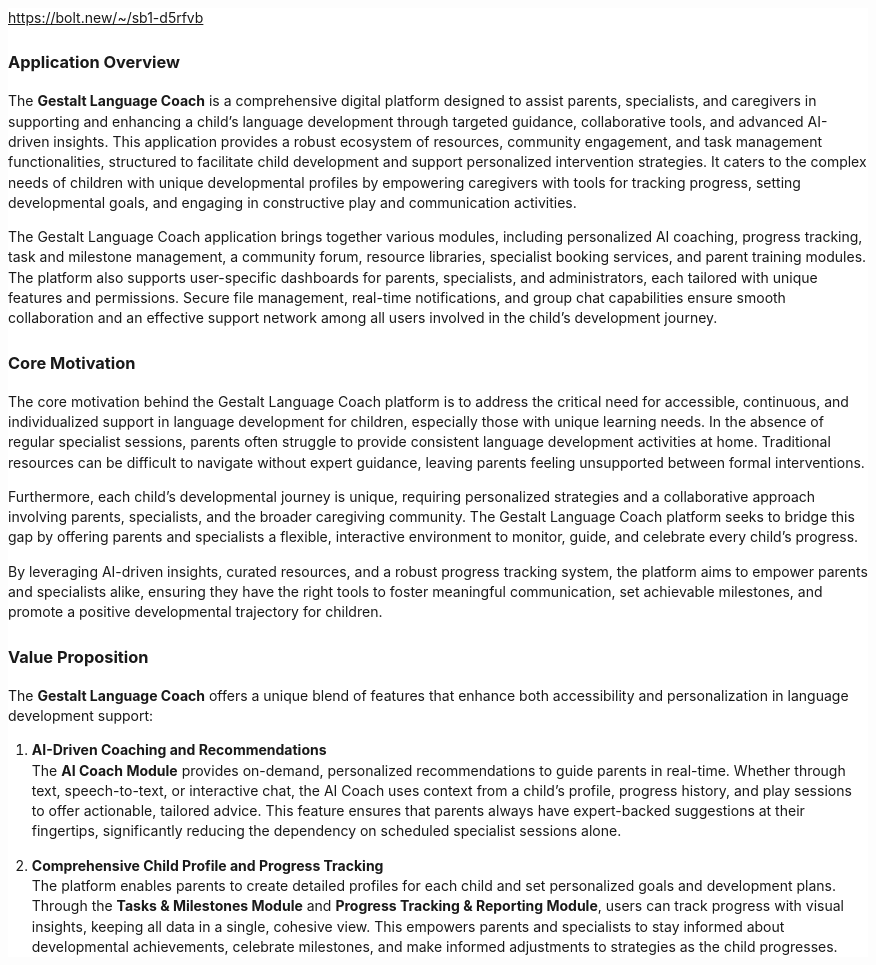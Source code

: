 https://bolt.new/~/sb1-d5rfvb
### **Application Overview**

The **Gestalt Language Coach** is a comprehensive digital platform designed to assist parents, specialists, and caregivers in supporting and enhancing a child’s language development through targeted guidance, collaborative tools, and advanced AI-driven insights. This application provides a robust ecosystem of resources, community engagement, and task management functionalities, structured to facilitate child development and support personalized intervention strategies. It caters to the complex needs of children with unique developmental profiles by empowering caregivers with tools for tracking progress, setting developmental goals, and engaging in constructive play and communication activities.

The Gestalt Language Coach application brings together various modules, including personalized AI coaching, progress tracking, task and milestone management, a community forum, resource libraries, specialist booking services, and parent training modules. The platform also supports user-specific dashboards for parents, specialists, and administrators, each tailored with unique features and permissions. Secure file management, real-time notifications, and group chat capabilities ensure smooth collaboration and an effective support network among all users involved in the child’s development journey.

### **Core Motivation**

The core motivation behind the Gestalt Language Coach platform is to address the critical need for accessible, continuous, and individualized support in language development for children, especially those with unique learning needs. In the absence of regular specialist sessions, parents often struggle to provide consistent language development activities at home. Traditional resources can be difficult to navigate without expert guidance, leaving parents feeling unsupported between formal interventions.

Furthermore, each child’s developmental journey is unique, requiring personalized strategies and a collaborative approach involving parents, specialists, and the broader caregiving community. The Gestalt Language Coach platform seeks to bridge this gap by offering parents and specialists a flexible, interactive environment to monitor, guide, and celebrate every child’s progress.

By leveraging AI-driven insights, curated resources, and a robust progress tracking system, the platform aims to empower parents and specialists alike, ensuring they have the right tools to foster meaningful communication, set achievable milestones, and promote a positive developmental trajectory for children.

### **Value Proposition**

The **Gestalt Language Coach** offers a unique blend of features that enhance both accessibility and personalization in language development support:

1. **AI-Driven Coaching and Recommendations**  
   The **AI Coach Module** provides on-demand, personalized recommendations to guide parents in real-time. Whether through text, speech-to-text, or interactive chat, the AI Coach uses context from a child’s profile, progress history, and play sessions to offer actionable, tailored advice. This feature ensures that parents always have expert-backed suggestions at their fingertips, significantly reducing the dependency on scheduled specialist sessions alone.

2. **Comprehensive Child Profile and Progress Tracking**  
   The platform enables parents to create detailed profiles for each child and set personalized goals and development plans. Through the **Tasks & Milestones Module** and **Progress Tracking & Reporting Module**, users can track progress with visual insights, keeping all data in a single, cohesive view. This empowers parents and specialists to stay informed about developmental achievements, celebrate milestones, and make informed adjustments to strategies as the child progresses.
